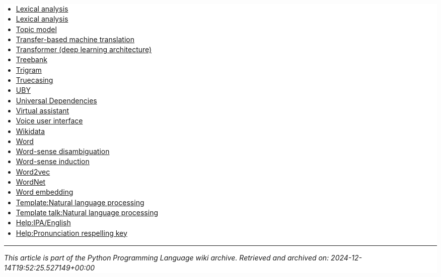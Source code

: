 - [Lexical analysis](https://en.wikipedia.org/wiki/Lexical_analysis)
- [Lexical analysis](https://en.wikipedia.org/wiki/Lexical_analysis)
- [Topic model](https://en.wikipedia.org/wiki/Topic_model)
- [Transfer-based machine translation](https://en.wikipedia.org/wiki/Transfer-based_machine_translation)
- [Transformer (deep learning architecture)](https://en.wikipedia.org/wiki/Transformer_(deep_learning_architecture))
- [Treebank](https://en.wikipedia.org/wiki/Treebank)
- [Trigram](https://en.wikipedia.org/wiki/Trigram)
- [Truecasing](https://en.wikipedia.org/wiki/Truecasing)
- [UBY](https://en.wikipedia.org/wiki/UBY)
- [Universal Dependencies](https://en.wikipedia.org/wiki/Universal_Dependencies)
- [Virtual assistant](https://en.wikipedia.org/wiki/Virtual_assistant)
- [Voice user interface](https://en.wikipedia.org/wiki/Voice_user_interface)
- [Wikidata](https://en.wikipedia.org/wiki/Wikidata)
- [Word](https://en.wikipedia.org/wiki/Word)
- [Word-sense disambiguation](https://en.wikipedia.org/wiki/Word-sense_disambiguation)
- [Word-sense induction](https://en.wikipedia.org/wiki/Word-sense_induction)
- [Word2vec](https://en.wikipedia.org/wiki/Word2vec)
- [WordNet](https://en.wikipedia.org/wiki/WordNet)
- [Word embedding](https://en.wikipedia.org/wiki/Word_embedding)
- [Template:Natural language processing](https://en.wikipedia.org/wiki/Template:Natural_language_processing)
- [Template talk:Natural language processing](https://en.wikipedia.org/wiki/Template_talk:Natural_language_processing)
- [Help:IPA/English](https://en.wikipedia.org/wiki/Help:IPA/English)
- [Help:Pronunciation respelling key](https://en.wikipedia.org/wiki/Help:Pronunciation_respelling_key)

---
_This article is part of the Python Programming Language wiki archive._
_Retrieved and archived on: 2024-12-14T19:52:25.527149+00:00_